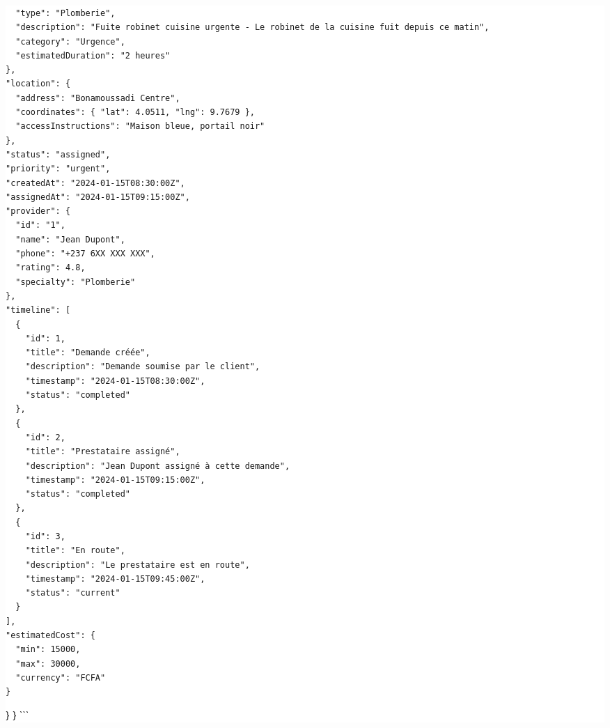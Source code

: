       "type": "Plomberie",
      "description": "Fuite robinet cuisine urgente - Le robinet de la cuisine fuit depuis ce matin",
      "category": "Urgence",
      "estimatedDuration": "2 heures"
    },
    "location": {
      "address": "Bonamoussadi Centre",
      "coordinates": { "lat": 4.0511, "lng": 9.7679 },
      "accessInstructions": "Maison bleue, portail noir"
    },
    "status": "assigned",
    "priority": "urgent",
    "createdAt": "2024-01-15T08:30:00Z",
    "assignedAt": "2024-01-15T09:15:00Z",
    "provider": {
      "id": "1",
      "name": "Jean Dupont",
      "phone": "+237 6XX XXX XXX",
      "rating": 4.8,
      "specialty": "Plomberie"
    },
    "timeline": [
      {
        "id": 1,
        "title": "Demande créée",
        "description": "Demande soumise par le client",
        "timestamp": "2024-01-15T08:30:00Z",
        "status": "completed"
      },
      {
        "id": 2,
        "title": "Prestataire assigné",
        "description": "Jean Dupont assigné à cette demande",
        "timestamp": "2024-01-15T09:15:00Z",
        "status": "completed"
      },
      {
        "id": 3,
        "title": "En route",
        "description": "Le prestataire est en route",
        "timestamp": "2024-01-15T09:45:00Z",
        "status": "current"
      }
    ],
    "estimatedCost": {
      "min": 15000,
      "max": 30000,
      "currency": "FCFA"
    }
  }
}
\`\`\`
